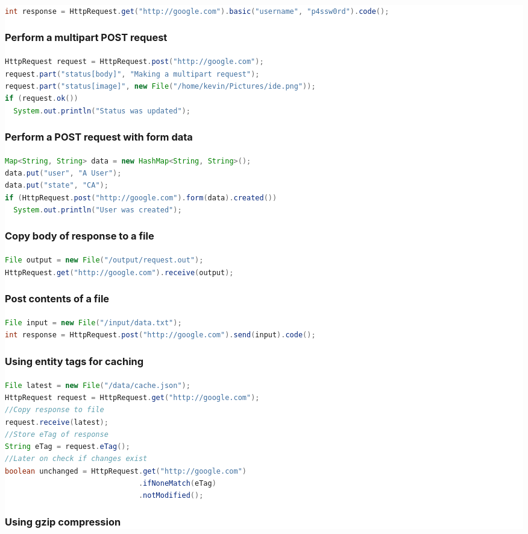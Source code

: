 ```java
int response = HttpRequest.get("http://google.com").basic("username", "p4ssw0rd").code();
```

### Perform a multipart POST request

```java
HttpRequest request = HttpRequest.post("http://google.com");
request.part("status[body]", "Making a multipart request");
request.part("status[image]", new File("/home/kevin/Pictures/ide.png"));
if (request.ok())
  System.out.println("Status was updated");
```

### Perform a POST request with form data

```java
Map<String, String> data = new HashMap<String, String>();
data.put("user", "A User");
data.put("state", "CA");
if (HttpRequest.post("http://google.com").form(data).created())
  System.out.println("User was created");
```

### Copy body of response to a file

```java
File output = new File("/output/request.out");
HttpRequest.get("http://google.com").receive(output);
```
### Post contents of a file

```java
File input = new File("/input/data.txt");
int response = HttpRequest.post("http://google.com").send(input).code();
```

### Using entity tags for caching

```java
File latest = new File("/data/cache.json");
HttpRequest request = HttpRequest.get("http://google.com");
//Copy response to file
request.receive(latest);
//Store eTag of response
String eTag = request.eTag();
//Later on check if changes exist
boolean unchanged = HttpRequest.get("http://google.com")
                               .ifNoneMatch(eTag)
                               .notModified();
```

### Using gzip compression

